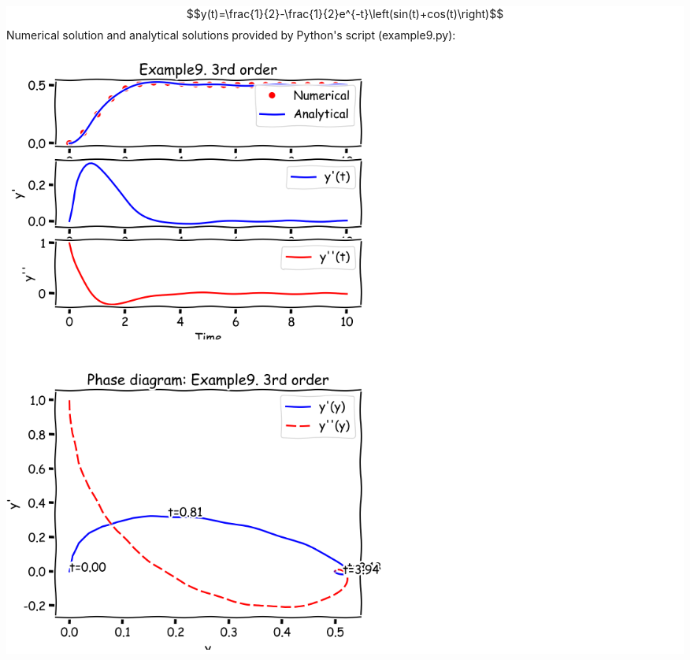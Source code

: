 $$y(t)=\frac{1}{2}-\frac{1}{2}e^{-t}\left(sin(t)+cos(t)\right)$$
Numerical solution and analytical solutions provided by Python's script (example9.py):
<img src="ex9.png" width="500">

<img src="ex9_Phase.png" width="500">
